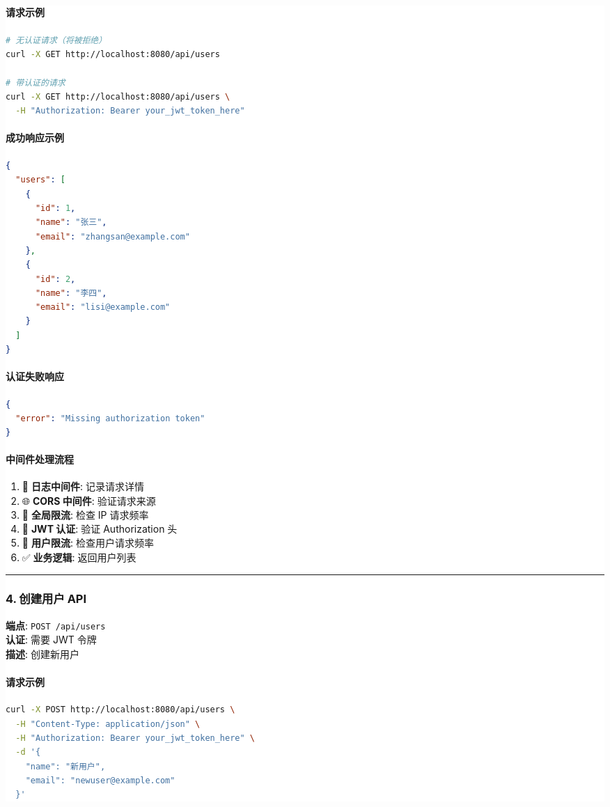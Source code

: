 #### 请求示例
```bash
# 无认证请求（将被拒绝）
curl -X GET http://localhost:8080/api/users

# 带认证的请求
curl -X GET http://localhost:8080/api/users \
  -H "Authorization: Bearer your_jwt_token_here"
```

#### 成功响应示例
```json
{
  "users": [
    {
      "id": 1,
      "name": "张三",
      "email": "zhangsan@example.com"
    },
    {
      "id": 2,
      "name": "李四",
      "email": "lisi@example.com"
    }
  ]
}
```

#### 认证失败响应
```json
{
  "error": "Missing authorization token"
}
```

#### 中间件处理流程
1. 📝 **日志中间件**: 记录请求详情
2. 🌐 **CORS 中间件**: 验证请求来源
3. 🚦 **全局限流**: 检查 IP 请求频率
4. 🔐 **JWT 认证**: 验证 Authorization 头
5. 👤 **用户限流**: 检查用户请求频率
6. ✅ **业务逻辑**: 返回用户列表

---

### 4. 创建用户 API

**端点**: `POST /api/users`  
**认证**: 需要 JWT 令牌  
**描述**: 创建新用户

#### 请求示例
```bash
curl -X POST http://localhost:8080/api/users \
  -H "Content-Type: application/json" \
  -H "Authorization: Bearer your_jwt_token_here" \
  -d '{
    "name": "新用户",
    "email": "newuser@example.com"
  }'
```
